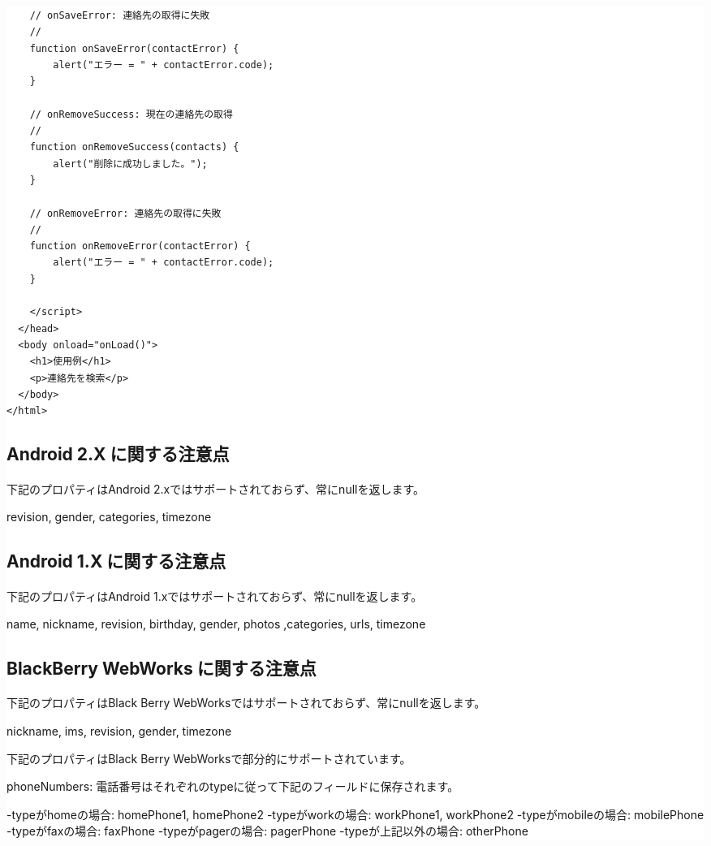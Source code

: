         // onSaveError: 連絡先の取得に失敗
        //
        function onSaveError(contactError) {
			alert("エラー = " + contactError.code);
        }
        
        // onRemoveSuccess: 現在の連絡先の取得
        //
        function onRemoveSuccess(contacts) {
			alert("削除に成功しました。");
        }
    
        // onRemoveError: 連絡先の取得に失敗
        //
        function onRemoveError(contactError) {
			alert("エラー = " + contactError.code);
        }

        </script>
      </head>
      <body onload="onLoad()">
        <h1>使用例</h1>
        <p>連絡先を検索</p>
      </body>
    </html>

Android 2.X に関する注意点
------------------

下記のプロパティはAndroid 2.xではサポートされておらず、常にnullを返します。

revision, gender, categories, timezone


Android 1.X に関する注意点
------------------

下記のプロパティはAndroid 1.xではサポートされておらず、常にnullを返します。

name, nickname, revision, birthday, gender, photos ,categories, urls, timezone

BlackBerry WebWorks に関する注意点
---------------------------------------------

下記のプロパティはBlack Berry WebWorksではサポートされておらず、常にnullを返します。

nickname, ims, revision, gender, timezone

下記のプロパティはBlack Berry WebWorksで部分的にサポートされています。

phoneNumbers: 電話番号はそれぞれのtypeに従って下記のフィールドに保存されます。

-typeがhomeの場合: homePhone1, homePhone2
-typeがworkの場合: workPhone1, workPhone2
-typeがmobileの場合: mobilePhone
-typeがfaxの場合: faxPhone
-typeがpagerの場合: pagerPhone
-typeが上記以外の場合: otherPhone
